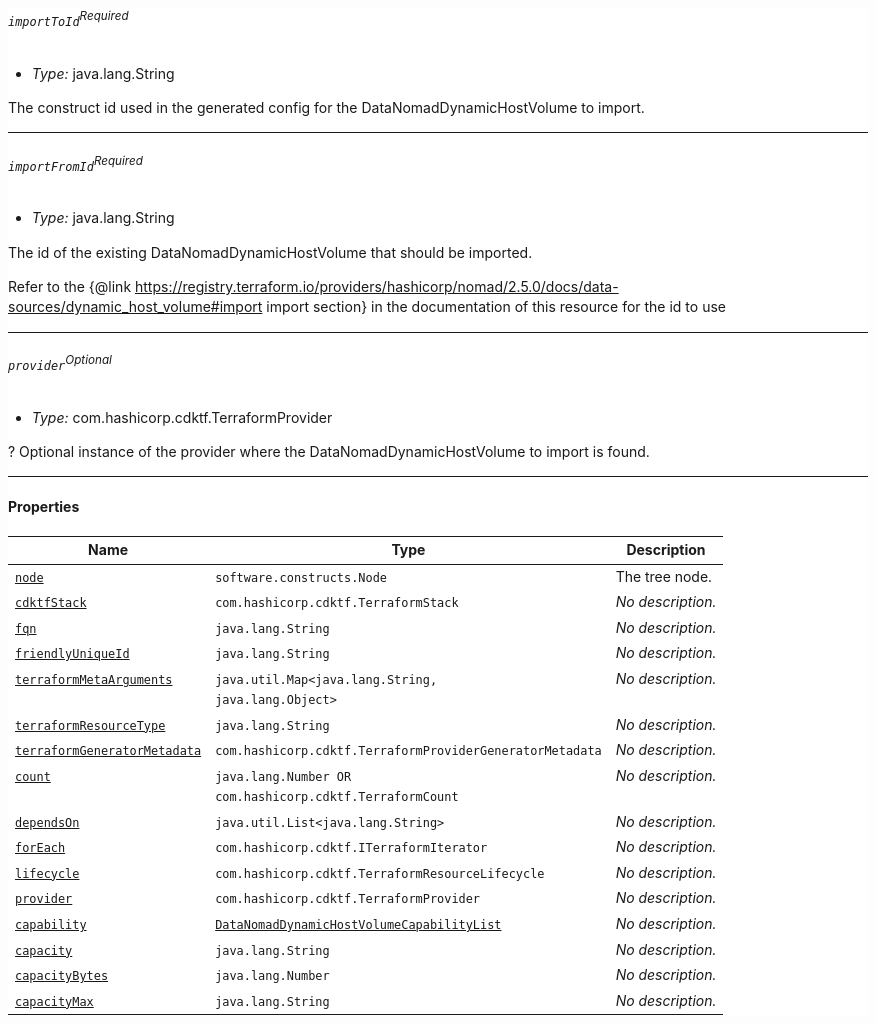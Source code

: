 
###### `importToId`<sup>Required</sup> <a name="importToId" id="@cdktf/provider-nomad.dataNomadDynamicHostVolume.DataNomadDynamicHostVolume.generateConfigForImport.parameter.importToId"></a>

- *Type:* java.lang.String

The construct id used in the generated config for the DataNomadDynamicHostVolume to import.

---

###### `importFromId`<sup>Required</sup> <a name="importFromId" id="@cdktf/provider-nomad.dataNomadDynamicHostVolume.DataNomadDynamicHostVolume.generateConfigForImport.parameter.importFromId"></a>

- *Type:* java.lang.String

The id of the existing DataNomadDynamicHostVolume that should be imported.

Refer to the {@link https://registry.terraform.io/providers/hashicorp/nomad/2.5.0/docs/data-sources/dynamic_host_volume#import import section} in the documentation of this resource for the id to use

---

###### `provider`<sup>Optional</sup> <a name="provider" id="@cdktf/provider-nomad.dataNomadDynamicHostVolume.DataNomadDynamicHostVolume.generateConfigForImport.parameter.provider"></a>

- *Type:* com.hashicorp.cdktf.TerraformProvider

? Optional instance of the provider where the DataNomadDynamicHostVolume to import is found.

---

#### Properties <a name="Properties" id="Properties"></a>

| **Name** | **Type** | **Description** |
| --- | --- | --- |
| <code><a href="#@cdktf/provider-nomad.dataNomadDynamicHostVolume.DataNomadDynamicHostVolume.property.node">node</a></code> | <code>software.constructs.Node</code> | The tree node. |
| <code><a href="#@cdktf/provider-nomad.dataNomadDynamicHostVolume.DataNomadDynamicHostVolume.property.cdktfStack">cdktfStack</a></code> | <code>com.hashicorp.cdktf.TerraformStack</code> | *No description.* |
| <code><a href="#@cdktf/provider-nomad.dataNomadDynamicHostVolume.DataNomadDynamicHostVolume.property.fqn">fqn</a></code> | <code>java.lang.String</code> | *No description.* |
| <code><a href="#@cdktf/provider-nomad.dataNomadDynamicHostVolume.DataNomadDynamicHostVolume.property.friendlyUniqueId">friendlyUniqueId</a></code> | <code>java.lang.String</code> | *No description.* |
| <code><a href="#@cdktf/provider-nomad.dataNomadDynamicHostVolume.DataNomadDynamicHostVolume.property.terraformMetaArguments">terraformMetaArguments</a></code> | <code>java.util.Map<java.lang.String, java.lang.Object></code> | *No description.* |
| <code><a href="#@cdktf/provider-nomad.dataNomadDynamicHostVolume.DataNomadDynamicHostVolume.property.terraformResourceType">terraformResourceType</a></code> | <code>java.lang.String</code> | *No description.* |
| <code><a href="#@cdktf/provider-nomad.dataNomadDynamicHostVolume.DataNomadDynamicHostVolume.property.terraformGeneratorMetadata">terraformGeneratorMetadata</a></code> | <code>com.hashicorp.cdktf.TerraformProviderGeneratorMetadata</code> | *No description.* |
| <code><a href="#@cdktf/provider-nomad.dataNomadDynamicHostVolume.DataNomadDynamicHostVolume.property.count">count</a></code> | <code>java.lang.Number OR com.hashicorp.cdktf.TerraformCount</code> | *No description.* |
| <code><a href="#@cdktf/provider-nomad.dataNomadDynamicHostVolume.DataNomadDynamicHostVolume.property.dependsOn">dependsOn</a></code> | <code>java.util.List<java.lang.String></code> | *No description.* |
| <code><a href="#@cdktf/provider-nomad.dataNomadDynamicHostVolume.DataNomadDynamicHostVolume.property.forEach">forEach</a></code> | <code>com.hashicorp.cdktf.ITerraformIterator</code> | *No description.* |
| <code><a href="#@cdktf/provider-nomad.dataNomadDynamicHostVolume.DataNomadDynamicHostVolume.property.lifecycle">lifecycle</a></code> | <code>com.hashicorp.cdktf.TerraformResourceLifecycle</code> | *No description.* |
| <code><a href="#@cdktf/provider-nomad.dataNomadDynamicHostVolume.DataNomadDynamicHostVolume.property.provider">provider</a></code> | <code>com.hashicorp.cdktf.TerraformProvider</code> | *No description.* |
| <code><a href="#@cdktf/provider-nomad.dataNomadDynamicHostVolume.DataNomadDynamicHostVolume.property.capability">capability</a></code> | <code><a href="#@cdktf/provider-nomad.dataNomadDynamicHostVolume.DataNomadDynamicHostVolumeCapabilityList">DataNomadDynamicHostVolumeCapabilityList</a></code> | *No description.* |
| <code><a href="#@cdktf/provider-nomad.dataNomadDynamicHostVolume.DataNomadDynamicHostVolume.property.capacity">capacity</a></code> | <code>java.lang.String</code> | *No description.* |
| <code><a href="#@cdktf/provider-nomad.dataNomadDynamicHostVolume.DataNomadDynamicHostVolume.property.capacityBytes">capacityBytes</a></code> | <code>java.lang.Number</code> | *No description.* |
| <code><a href="#@cdktf/provider-nomad.dataNomadDynamicHostVolume.DataNomadDynamicHostVolume.property.capacityMax">capacityMax</a></code> | <code>java.lang.String</code> | *No description.* |